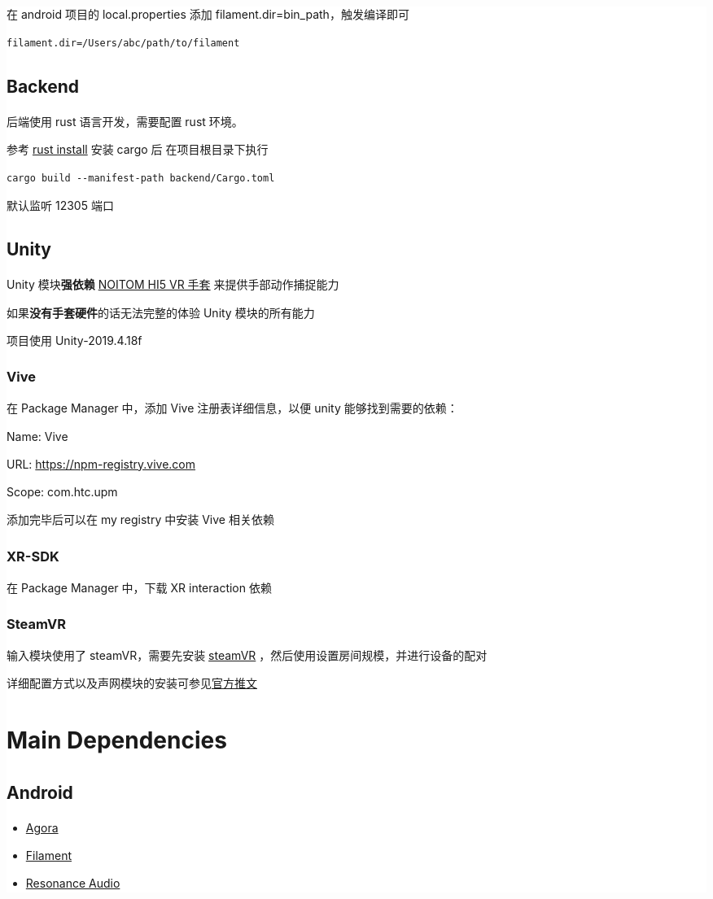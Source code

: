 在 android 项目的 local.properties 添加 filament.dir=bin_path，触发编译即可

```
filament.dir=/Users/abc/path/to/filament
```

## Backend

后端使用 rust 语言开发，需要配置 rust 环境。

参考 [rust install](https://www.rust-lang.org/tools/install) 安装 cargo 后
在项目根目录下执行 
```
cargo build --manifest-path backend/Cargo.toml
``` 
默认监听 12305 端口

## Unity

Unity 模块**强依赖** [NOITOM HI5 VR 手套](https://www.noitom.com.cn/hi5-vr-glove.html) 来提供手部动作捕捉能力

如果**没有手套硬件**的话无法完整的体验 Unity 模块的所有能力

项目使用 Unity-2019.4.18f

### Vive

在 Package Manager 中，添加 Vive 注册表详细信息，以便 unity 能够找到需要的依赖：

Name: Vive

URL: https://npm-registry.vive.com

Scope: com.htc.upm

添加完毕后可以在 my registry 中安装 Vive 相关依赖

### XR-SDK

在 Package Manager 中，下载 XR interaction 依赖

### SteamVR

输入模块使用了 steamVR，需要先安装 [steamVR](https://store.steampowered.com/steamvr) ，然后使用设置房间规模，并进行设备的配对

详细配置方式以及声网模块的安装可参见[官方推文](https://mp.weixin.qq.com/s/gNEBTpwPxl-7ZrhmD8yHFg  ) 

# Main Dependencies

## Android

- [Agora](https://www.agora.io/)

- [Filament](https://github.com/google/filament)

- [Resonance Audio](https://github.com/resonance-audio/resonance-audio)
